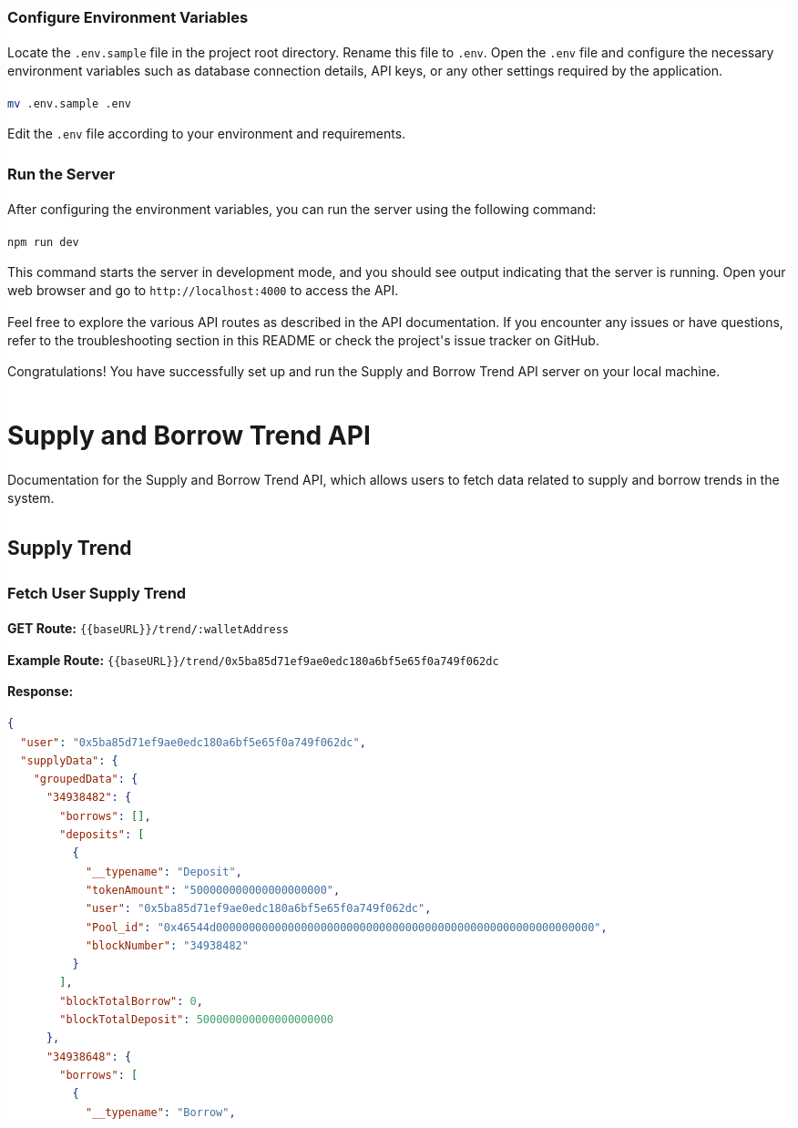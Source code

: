 ### Configure Environment Variables

Locate the `.env.sample` file in the project root directory. Rename this file to `.env`. Open the `.env` file and configure the necessary environment variables such as database connection details, API keys, or any other settings required by the application.

```bash
mv .env.sample .env
```

Edit the `.env` file according to your environment and requirements.

### Run the Server

After configuring the environment variables, you can run the server using the following command:

```bash
npm run dev
```

This command starts the server in development mode, and you should see output indicating that the server is running. Open your web browser and go to `http://localhost:4000` to access the API.

Feel free to explore the various API routes as described in the API documentation. If you encounter any issues or have questions, refer to the troubleshooting section in this README or check the project's issue tracker on GitHub.

Congratulations! You have successfully set up and run the Supply and Borrow Trend API server on your local machine.

# Supply and Borrow Trend API

Documentation for the Supply and Borrow Trend API, which allows users to fetch data related to supply and borrow trends in the system.

## Supply Trend

### Fetch User Supply Trend

**GET Route:** `{{baseURL}}/trend/:walletAddress`

**Example Route:** `{{baseURL}}/trend/0x5ba85d71ef9ae0edc180a6bf5e65f0a749f062dc`

**Response:**
```json
{
  "user": "0x5ba85d71ef9ae0edc180a6bf5e65f0a749f062dc",
  "supplyData": {
    "groupedData": {
      "34938482": {
        "borrows": [],
        "deposits": [
          {
            "__typename": "Deposit",
            "tokenAmount": "500000000000000000000",
            "user": "0x5ba85d71ef9ae0edc180a6bf5e65f0a749f062dc",
            "Pool_id": "0x46544d0000000000000000000000000000000000000000000000000000000000",
            "blockNumber": "34938482"
          }
        ],
        "blockTotalBorrow": 0,
        "blockTotalDeposit": 500000000000000000000
      },
      "34938648": {
        "borrows": [
          {
            "__typename": "Borrow",
```